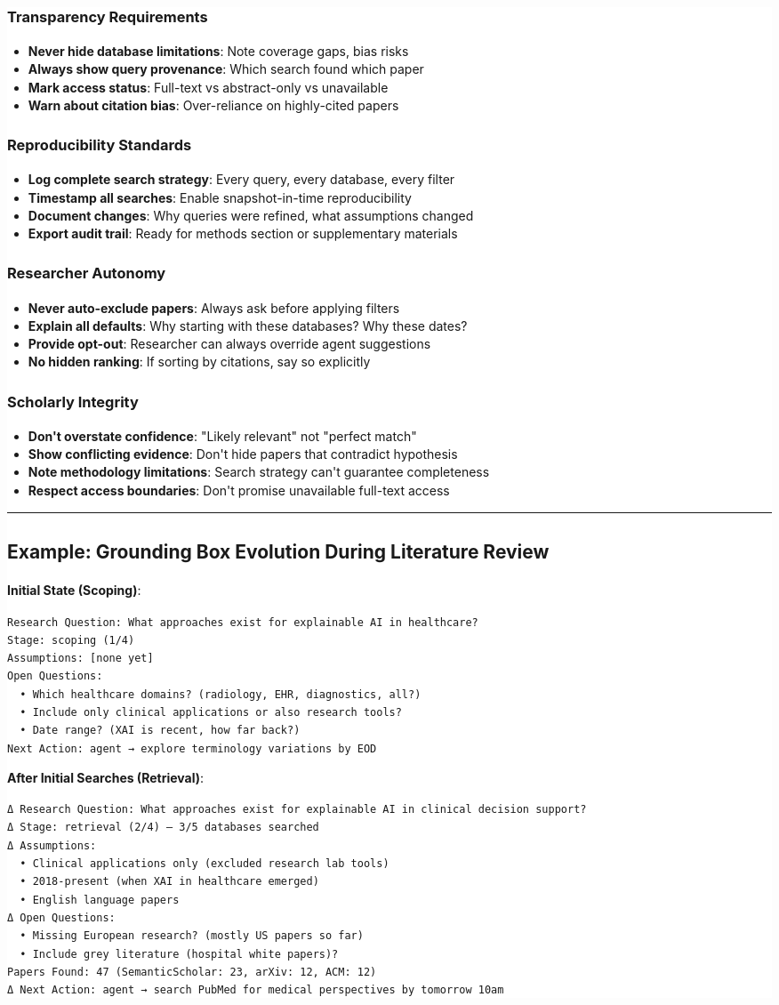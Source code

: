 ### Transparency Requirements
- **Never hide database limitations**: Note coverage gaps, bias risks
- **Always show query provenance**: Which search found which paper
- **Mark access status**: Full-text vs abstract-only vs unavailable
- **Warn about citation bias**: Over-reliance on highly-cited papers

### Reproducibility Standards
- **Log complete search strategy**: Every query, every database, every filter
- **Timestamp all searches**: Enable snapshot-in-time reproducibility
- **Document changes**: Why queries were refined, what assumptions changed
- **Export audit trail**: Ready for methods section or supplementary materials

### Researcher Autonomy
- **Never auto-exclude papers**: Always ask before applying filters
- **Explain all defaults**: Why starting with these databases? Why these dates?
- **Provide opt-out**: Researcher can always override agent suggestions
- **No hidden ranking**: If sorting by citations, say so explicitly

### Scholarly Integrity
- **Don't overstate confidence**: "Likely relevant" not "perfect match"
- **Show conflicting evidence**: Don't hide papers that contradict hypothesis
- **Note methodology limitations**: Search strategy can't guarantee completeness
- **Respect access boundaries**: Don't promise unavailable full-text access

---

## Example: Grounding Box Evolution During Literature Review

**Initial State (Scoping)**:
```
Research Question: What approaches exist for explainable AI in healthcare?
Stage: scoping (1/4)
Assumptions: [none yet]
Open Questions:
  • Which healthcare domains? (radiology, EHR, diagnostics, all?)
  • Include only clinical applications or also research tools?
  • Date range? (XAI is recent, how far back?)
Next Action: agent → explore terminology variations by EOD
```

**After Initial Searches (Retrieval)**:
```
Δ Research Question: What approaches exist for explainable AI in clinical decision support?
Δ Stage: retrieval (2/4) — 3/5 databases searched
Δ Assumptions:
  • Clinical applications only (excluded research lab tools)
  • 2018-present (when XAI in healthcare emerged)
  • English language papers
Δ Open Questions:
  • Missing European research? (mostly US papers so far)
  • Include grey literature (hospital white papers)?
Papers Found: 47 (SemanticScholar: 23, arXiv: 12, ACM: 12)
Δ Next Action: agent → search PubMed for medical perspectives by tomorrow 10am
```
